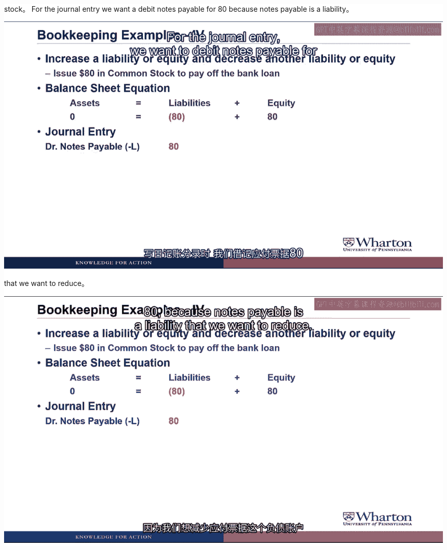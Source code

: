stock。 For the journal entry we want a debit notes payable for 80 because notes payable is a liability。

![](img/68eec4de285fcbfceaebef60006d5035_104.png)

that we want to reduce。

![](img/68eec4de285fcbfceaebef60006d5035_106.png)
